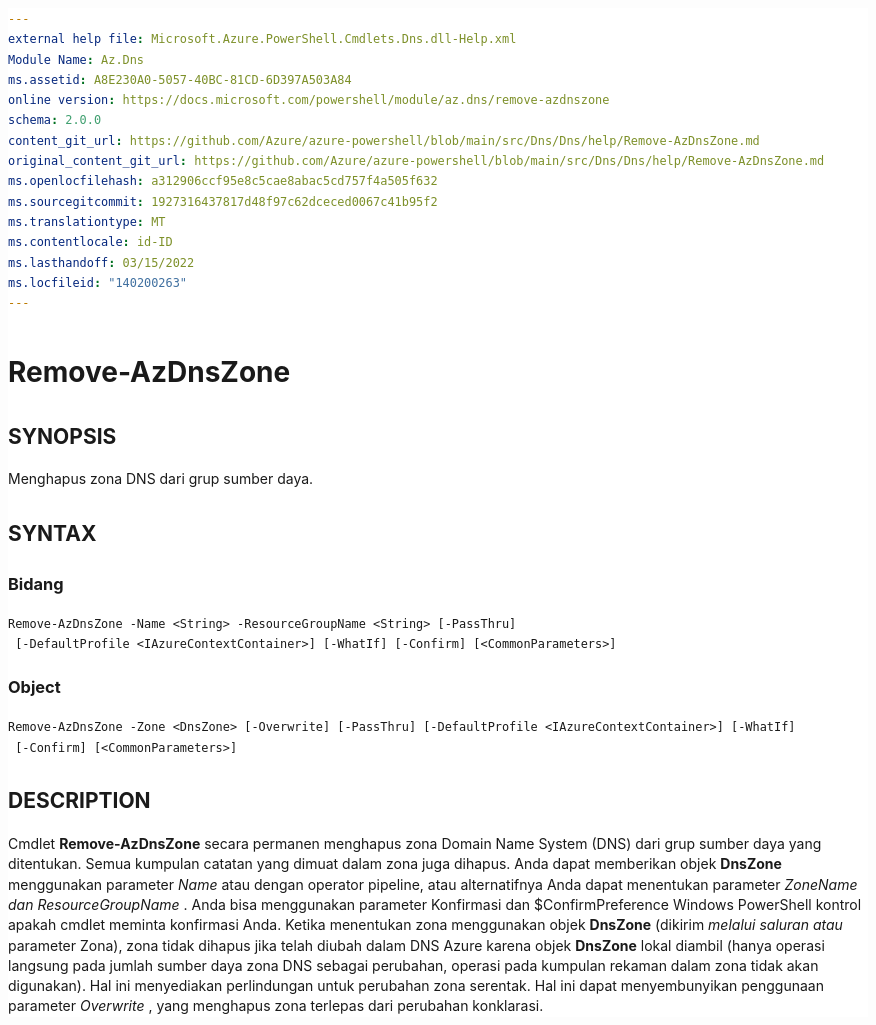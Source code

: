 ```yaml
---
external help file: Microsoft.Azure.PowerShell.Cmdlets.Dns.dll-Help.xml
Module Name: Az.Dns
ms.assetid: A8E230A0-5057-40BC-81CD-6D397A503A84
online version: https://docs.microsoft.com/powershell/module/az.dns/remove-azdnszone
schema: 2.0.0
content_git_url: https://github.com/Azure/azure-powershell/blob/main/src/Dns/Dns/help/Remove-AzDnsZone.md
original_content_git_url: https://github.com/Azure/azure-powershell/blob/main/src/Dns/Dns/help/Remove-AzDnsZone.md
ms.openlocfilehash: a312906ccf95e8c5cae8abac5cd757f4a505f632
ms.sourcegitcommit: 1927316437817d48f97c62dceced0067c41b95f2
ms.translationtype: MT
ms.contentlocale: id-ID
ms.lasthandoff: 03/15/2022
ms.locfileid: "140200263"
---
```

# Remove-AzDnsZone

## SYNOPSIS
Menghapus zona DNS dari grup sumber daya.

## SYNTAX

### Bidang
```
Remove-AzDnsZone -Name <String> -ResourceGroupName <String> [-PassThru]
 [-DefaultProfile <IAzureContextContainer>] [-WhatIf] [-Confirm] [<CommonParameters>]
```

### Object
```
Remove-AzDnsZone -Zone <DnsZone> [-Overwrite] [-PassThru] [-DefaultProfile <IAzureContextContainer>] [-WhatIf]
 [-Confirm] [<CommonParameters>]
```

## DESCRIPTION
Cmdlet **Remove-AzDnsZone** secara permanen menghapus zona Domain Name System (DNS) dari grup sumber daya yang ditentukan.
Semua kumpulan catatan yang dimuat dalam zona juga dihapus.
Anda dapat memberikan objek **DnsZone** menggunakan parameter *Name* atau dengan operator pipeline, atau alternatifnya Anda dapat menentukan parameter *ZoneName* *dan ResourceGroupName* .
Anda bisa menggunakan parameter Konfirmasi dan $ConfirmPreference Windows PowerShell kontrol apakah cmdlet meminta konfirmasi Anda.
Ketika menentukan zona menggunakan objek **DnsZone** (dikirim *melalui saluran atau* parameter Zona), zona tidak dihapus jika telah diubah dalam DNS Azure karena objek **DnsZone** lokal diambil (hanya operasi langsung pada jumlah sumber daya zona DNS sebagai perubahan, operasi pada kumpulan rekaman dalam zona tidak akan digunakan).
Hal ini menyediakan perlindungan untuk perubahan zona serentak.
Hal ini dapat menyembunyikan penggunaan parameter *Overwrite* , yang menghapus zona terlepas dari perubahan konklarasi.
